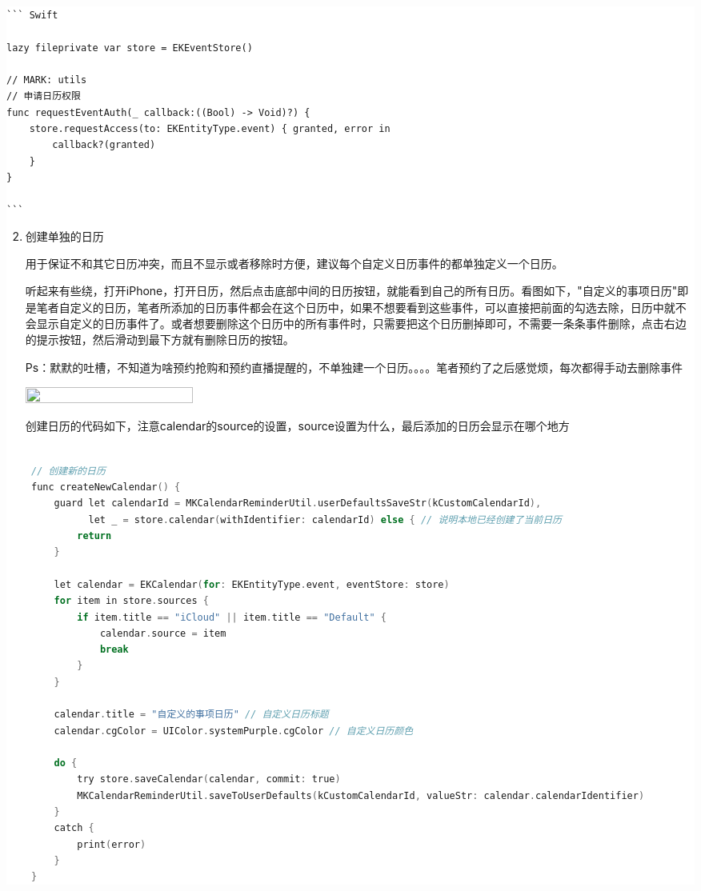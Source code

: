     ``` Swift

    lazy fileprivate var store = EKEventStore()
    
    // MARK: utils
    // 申请日历权限
    func requestEventAuth(_ callback:((Bool) -> Void)?) {
        store.requestAccess(to: EKEntityType.event) { granted, error in
            callback?(granted)
        }
    }

    ```


2. 创建单独的日历
    
    用于保证不和其它日历冲突，而且不显示或者移除时方便，建议每个自定义日历事件的都单独定义一个日历。
    
    听起来有些绕，打开iPhone，打开日历，然后点击底部中间的日历按钮，就能看到自己的所有日历。看图如下，"自定义的事项日历"即是笔者自定义的日历，笔者所添加的日历事件都会在这个日历中，如果不想要看到这些事件，可以直接把前面的勾选去除，日历中就不会显示自定义的日历事件了。或者想要删除这个日历中的所有事件时，只需要把这个日历删掉即可，不需要一条条事件删除，点击右边的提示按钮，然后滑动到最下方就有删除日历的按钮。

    Ps：默默的吐槽，不知道为啥预约抢购和预约直播提醒的，不单独建一个日历。。。。笔者预约了之后感觉烦，每次都得手动去删除事件

    <img src="https://i.loli.net/2021/05/13/S9Hgadze8hlPAYD.jpg" width="50%" height='50%'>

    创建日历的代码如下，注意calendar的source的设置，source设置为什么，最后添加的日历会显示在哪个地方

   ``` ObjectiveC

    // 创建新的日历
    func createNewCalendar() {
        guard let calendarId = MKCalendarReminderUtil.userDefaultsSaveStr(kCustomCalendarId),
              let _ = store.calendar(withIdentifier: calendarId) else { // 说明本地已经创建了当前日历
            return
        }
        
        let calendar = EKCalendar(for: EKEntityType.event, eventStore: store)
        for item in store.sources {
            if item.title == "iCloud" || item.title == "Default" {
                calendar.source = item
                break
            }
        }
        
        calendar.title = "自定义的事项日历" // 自定义日历标题
        calendar.cgColor = UIColor.systemPurple.cgColor // 自定义日历颜色
        
        do {
            try store.saveCalendar(calendar, commit: true)
            MKCalendarReminderUtil.saveToUserDefaults(kCustomCalendarId, valueStr: calendar.calendarIdentifier)
        }
        catch {
            print(error)
        }
    }

   ```
